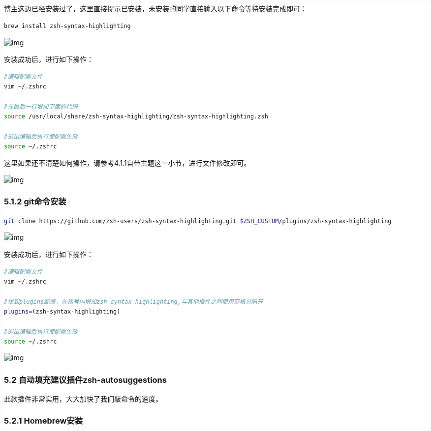 博主这边已经安装过了，这里直接提示已安装，未安装的同学直接输入以下命令等待安装完成即可：

```bash
brew install zsh-syntax-highlighting 
```

![img](/Users/linggongbang/Desktop/笔记/Mac工具教程/assets/v2-5758aec20101f3df39b66e38b08e7c46_1440w.webp)

安装成功后，进行如下操作：

```bash
#编辑配置文件
vim ~/.zshrc

#在最后一行增加下面的代码
source /usr/local/share/zsh-syntax-highlighting/zsh-syntax-highlighting.zsh 

#退出编辑后执行使配置生效
source ~/.zshrc 
```

这里如果还不清楚如何操作，请参考4.1.1自带主题这一小节，进行文件修改即可。

![img](/Users/linggongbang/Desktop/笔记/Mac工具教程/assets/v2-341ce407d3fbf2d38c86d8dd058069d0_1440w.webp)

### **5.1.2 git命令安装**

```bash
git clone https://github.com/zsh-users/zsh-syntax-highlighting.git $ZSH_CUSTOM/plugins/zsh-syntax-highlighting
```

![img](/Users/linggongbang/Desktop/笔记/Mac工具教程/assets/v2-f550957d9089febba81bddc76a345700_1440w.webp)

安装成功后，进行如下操作：

```bash
#编辑配置文件
vim ~/.zshrc

#找到plugins配置，在括号内增加zsh-syntax-highlighting,与其他插件之间使用空格分隔开
plugins=(zsh-syntax-highlighting)

#退出编辑后执行使配置生效
source ~/.zshrc
```

![img](/Users/linggongbang/Desktop/笔记/Mac工具教程/assets/v2-0e52e52924cdc0f7851bf147fb032663_1440w.webp)

### **5.2 自动填充建议插件zsh-autosuggestions**

此款插件非常实用，大大加快了我们敲命令的速度。

### **5.2.1 Homebrew安装**
